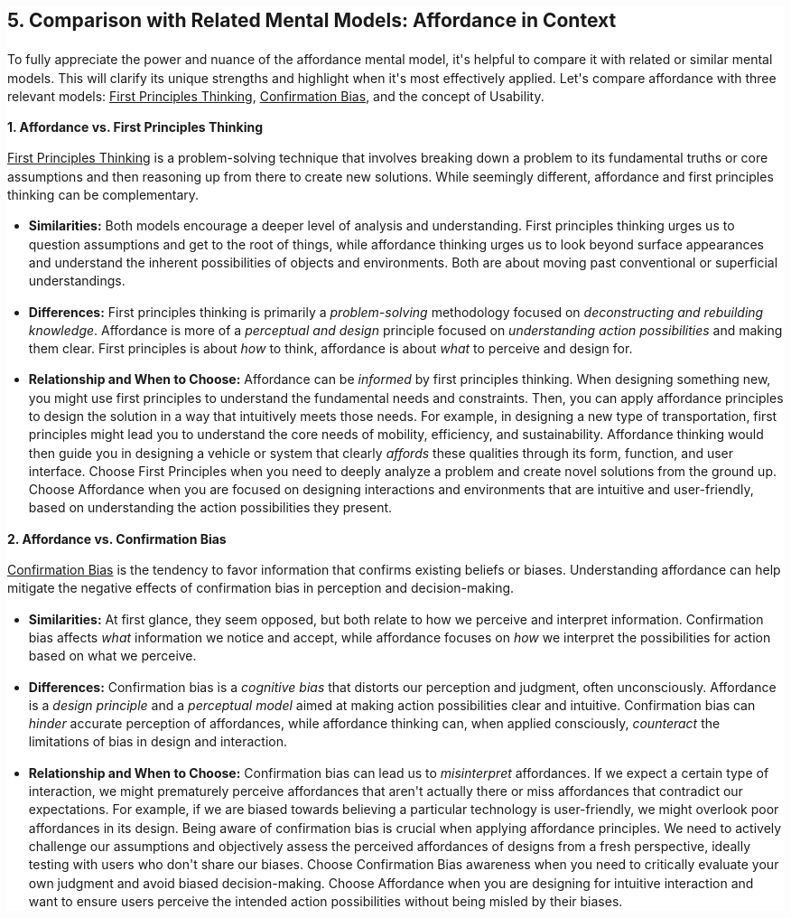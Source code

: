 ## 5. Comparison with Related Mental Models: Affordance in Context

To fully appreciate the power and nuance of the affordance mental model, it's helpful to compare it with related or similar mental models. This will clarify its unique strengths and highlight when it's most effectively applied. Let's compare affordance with three relevant models: [First Principles Thinking](/thinking-matters/classic-mental-models/first-principles-thinking), [Confirmation Bias](/thinking-matters/classic-mental-models/confirmation-bias), and the concept of Usability.

**1. Affordance vs. First Principles Thinking**

[First Principles Thinking](/thinking-matters/classic-mental-models/first-principles-thinking) is a problem-solving technique that involves breaking down a problem to its fundamental truths or core assumptions and then reasoning up from there to create new solutions. While seemingly different, affordance and first principles thinking can be complementary.

*   **Similarities:** Both models encourage a deeper level of analysis and understanding. First principles thinking urges us to question assumptions and get to the root of things, while affordance thinking urges us to look beyond surface appearances and understand the inherent possibilities of objects and environments. Both are about moving past conventional or superficial understandings.

*   **Differences:** First principles thinking is primarily a *problem-solving* methodology focused on *deconstructing and rebuilding knowledge*. Affordance is more of a *perceptual and design* principle focused on *understanding action possibilities* and making them clear. First principles is about *how* to think, affordance is about *what* to perceive and design for.

*   **Relationship and When to Choose:** Affordance can be *informed* by first principles thinking. When designing something new, you might use first principles to understand the fundamental needs and constraints. Then, you can apply affordance principles to design the solution in a way that intuitively meets those needs.  For example, in designing a new type of transportation, first principles might lead you to understand the core needs of mobility, efficiency, and sustainability. Affordance thinking would then guide you in designing a vehicle or system that clearly *affords* these qualities through its form, function, and user interface. Choose First Principles when you need to deeply analyze a problem and create novel solutions from the ground up. Choose Affordance when you are focused on designing interactions and environments that are intuitive and user-friendly, based on understanding the action possibilities they present.

**2. Affordance vs. Confirmation Bias**

[Confirmation Bias](/thinking-matters/classic-mental-models/confirmation-bias) is the tendency to favor information that confirms existing beliefs or biases.  Understanding affordance can help mitigate the negative effects of confirmation bias in perception and decision-making.

*   **Similarities:** At first glance, they seem opposed, but both relate to how we perceive and interpret information. Confirmation bias affects *what* information we notice and accept, while affordance focuses on *how* we interpret the possibilities for action based on what we perceive.

*   **Differences:** Confirmation bias is a *cognitive bias* that distorts our perception and judgment, often unconsciously. Affordance is a *design principle* and a *perceptual model* aimed at making action possibilities clear and intuitive. Confirmation bias can *hinder* accurate perception of affordances, while affordance thinking can, when applied consciously, *counteract* the limitations of bias in design and interaction.

*   **Relationship and When to Choose:** Confirmation bias can lead us to *misinterpret* affordances.  If we expect a certain type of interaction, we might prematurely perceive affordances that aren't actually there or miss affordances that contradict our expectations.  For example, if we are biased towards believing a particular technology is user-friendly, we might overlook poor affordances in its design.  Being aware of confirmation bias is crucial when applying affordance principles. We need to actively challenge our assumptions and objectively assess the perceived affordances of designs from a fresh perspective, ideally testing with users who don't share our biases. Choose Confirmation Bias awareness when you need to critically evaluate your own judgment and avoid biased decision-making. Choose Affordance when you are designing for intuitive interaction and want to ensure users perceive the intended action possibilities without being misled by their biases.
